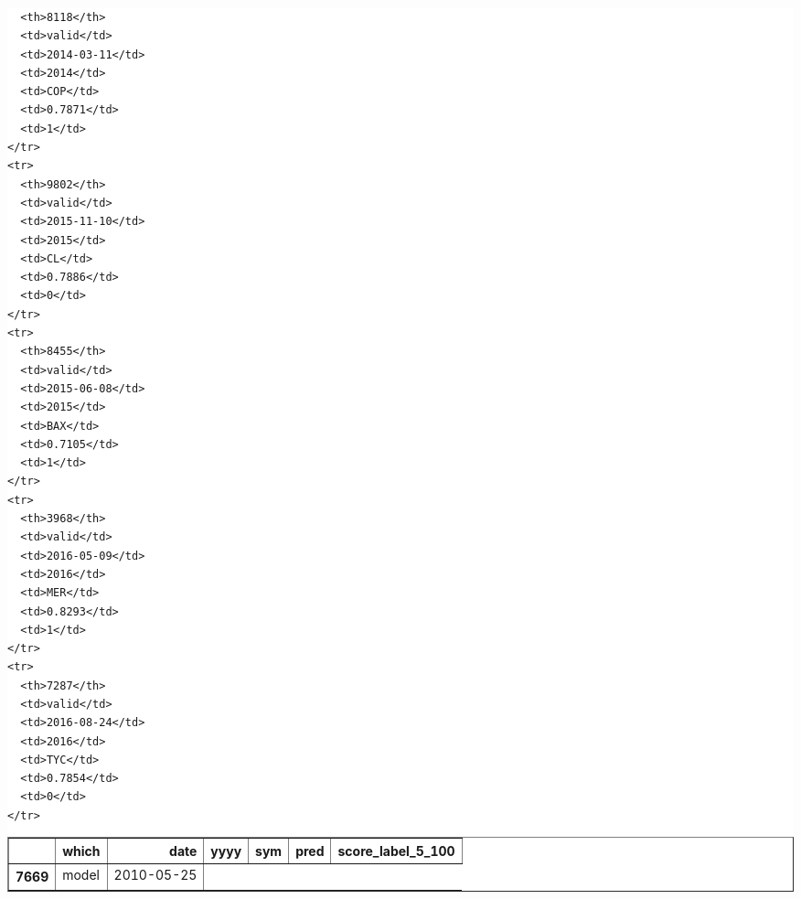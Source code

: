       <th>8118</th>
      <td>valid</td>
      <td>2014-03-11</td>
      <td>2014</td>
      <td>COP</td>
      <td>0.7871</td>
      <td>1</td>
    </tr>
    <tr>
      <th>9802</th>
      <td>valid</td>
      <td>2015-11-10</td>
      <td>2015</td>
      <td>CL</td>
      <td>0.7886</td>
      <td>0</td>
    </tr>
    <tr>
      <th>8455</th>
      <td>valid</td>
      <td>2015-06-08</td>
      <td>2015</td>
      <td>BAX</td>
      <td>0.7105</td>
      <td>1</td>
    </tr>
    <tr>
      <th>3968</th>
      <td>valid</td>
      <td>2016-05-09</td>
      <td>2016</td>
      <td>MER</td>
      <td>0.8293</td>
      <td>1</td>
    </tr>
    <tr>
      <th>7287</th>
      <td>valid</td>
      <td>2016-08-24</td>
      <td>2016</td>
      <td>TYC</td>
      <td>0.7854</td>
      <td>0</td>
    </tr>
  </tbody>
</table>

<table border="1" class="dataframe">
  <thead>
    <tr style="text-align: right;">
      <th></th>
      <th>which</th>
      <th>date</th>
      <th>yyyy</th>
      <th>sym</th>
      <th>pred</th>
      <th>score_label_5_100</th>
    </tr>
  </thead>
  <tbody>
    <tr>
      <th>7669</th>
      <td>model</td>
      <td>2010-05-25</td>